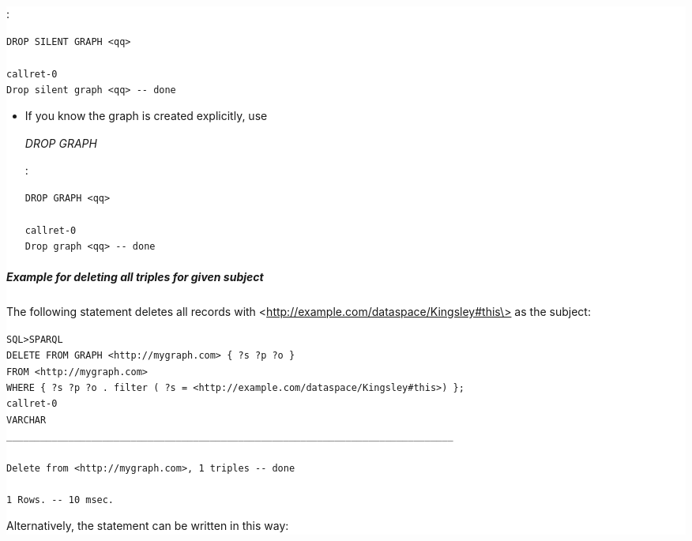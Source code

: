   :

  ``` programlisting
  DROP SILENT GRAPH <qq>

  callret-0
  Drop silent graph <qq> -- done
  ```

- If you know the graph is created explicitly, use

  <span class="emphasis">*DROP GRAPH*</span>

  :

  ``` programlisting
  DROP GRAPH <qq>

  callret-0
  Drop graph <qq> -- done
  ```

</div>

</div>

<div id="rdfsparulexamples3" class="section">

<div class="titlepage">

<div>

<div>

##### Example for deleting all triples for given subject

</div>

</div>

</div>

The following statement deletes all records with
\<http://example.com/dataspace/Kingsley#this\> as the subject:

``` programlisting
SQL>SPARQL
DELETE FROM GRAPH <http://mygraph.com> { ?s ?p ?o }
FROM <http://mygraph.com>
WHERE { ?s ?p ?o . filter ( ?s = <http://example.com/dataspace/Kingsley#this>) };
callret-0
VARCHAR
_______________________________________________________________________________

Delete from <http://mygraph.com>, 1 triples -- done

1 Rows. -- 10 msec.
```

Alternatively, the statement can be written in this way:
